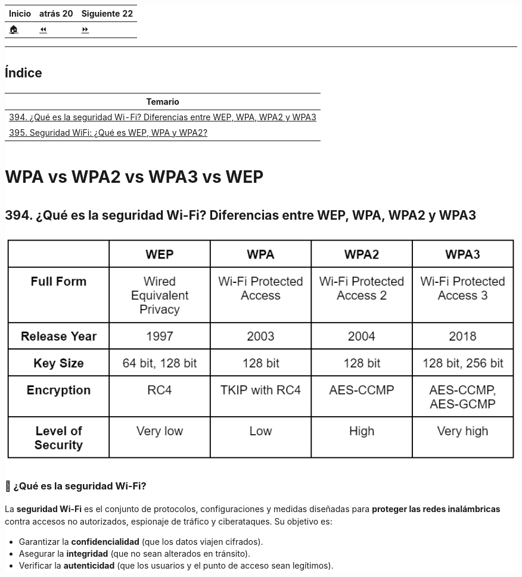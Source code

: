 | **Inicio**         | **atrás 20**         | **Siguiente 22**             |
| ------------------ | -------------------- | ---------------------------- |
| [🏠](../README.md) | [⏪](./12_20_ACL.md) | [⏩](./12_22_Preparation.md) |

---

## **Índice**

| Temario                                                                                                                                          |
| ------------------------------------------------------------------------------------------------------------------------------------------------ |
| [394. ¿Qué es la seguridad Wi-Fi? Diferencias entre WEP, WPA, WPA2 y WPA3](#394-qué-es-la-seguridad-wi-fi-diferencias-entre-wep-wpa-wpa2-y-wpa3) |
| [395. Seguridad WiFi: ¿Qué es WEP, WPA y WPA2?](#395-seguridad-wifi-qué-es-wep-wpa-y-wpa2)                                                       |

# **WPA vs WPA2 vs WPA3 vs WEP**

## **394. ¿Qué es la seguridad Wi-Fi? Diferencias entre WEP, WPA, WPA2 y WPA3**

![WPA vs WPA2 vs WPA3 vs WEP](/img/12_Secure_vs_Unsecure_Protocols/WPA_vs_WPA2_vs_WPA3_vs_%20WEP.png "WPA vs WPA2 vs WPA3 vs WEP")

### 🔹 ¿Qué es la seguridad Wi-Fi?

La **seguridad Wi-Fi** es el conjunto de protocolos, configuraciones y medidas diseñadas para **proteger las redes inalámbricas** contra accesos no autorizados, espionaje de tráfico y ciberataques.
Su objetivo es:

- Garantizar la **confidencialidad** (que los datos viajen cifrados).
- Asegurar la **integridad** (que no sean alterados en tránsito).
- Verificar la **autenticidad** (que los usuarios y el punto de acceso sean legítimos).
